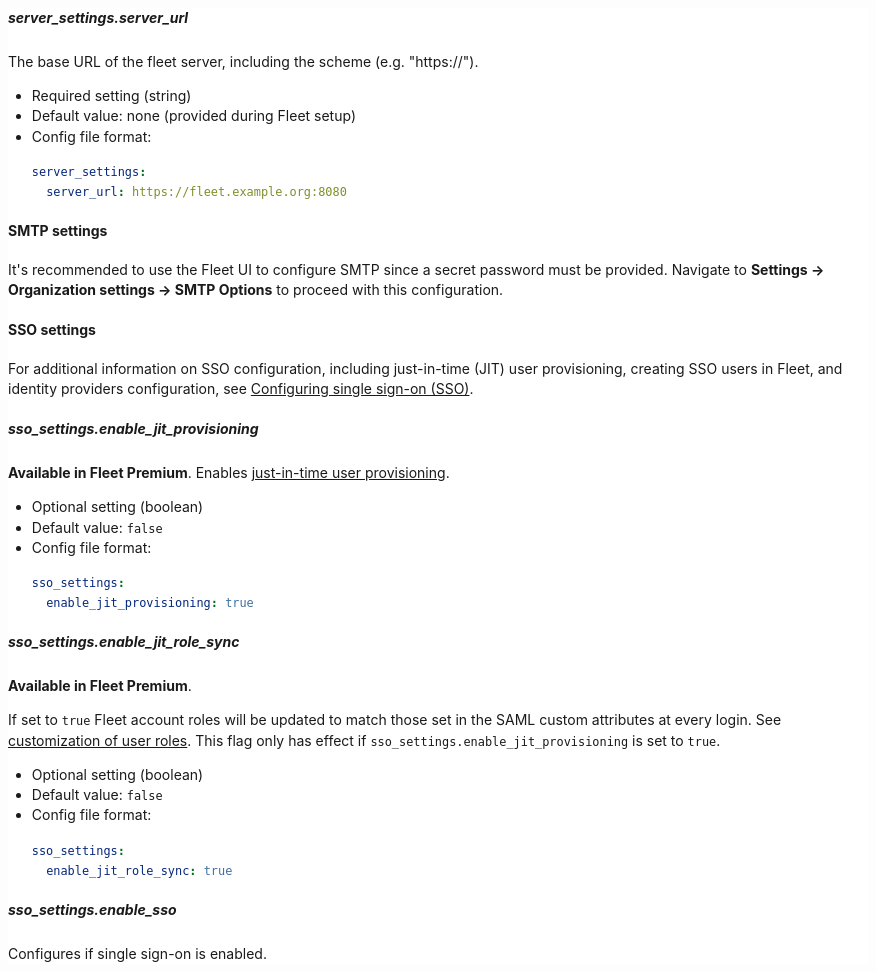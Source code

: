 ##### server_settings.server_url

The base URL of the fleet server, including the scheme (e.g. "https://").

- Required setting (string)
- Default value: none (provided during Fleet setup)
- Config file format:
  ```yaml
  server_settings:
    server_url: https://fleet.example.org:8080
  ```

#### SMTP settings

It's recommended to use the Fleet UI to configure SMTP since a secret password must be provided. Navigate to **Settings -> Organization settings -> SMTP Options** to proceed with this configuration.

#### SSO settings

For additional information on SSO configuration, including just-in-time (JIT) user provisioning, creating SSO users in Fleet, and identity providers configuration, see [Configuring single sign-on (SSO)](https://fleetdm.com/docs/deploying/configuration#configuring-single-sign-on-sso).

##### sso_settings.enable_jit_provisioning

**Available in Fleet Premium**. Enables [just-in-time user provisioning](https://fleetdm.com/docs/deploying/configuration#just-in-time-jit-user-provisioning).

- Optional setting (boolean)
- Default value: `false`
- Config file format:
  ```yaml
  sso_settings:
    enable_jit_provisioning: true
  ```

##### sso_settings.enable_jit_role_sync

**Available in Fleet Premium**.

If set to `true` Fleet account roles will be updated to match those set in the SAML custom attributes at every login. See [customization of user roles](../../Deploying/Configuration.md#customization-of-user-roles).
This flag only has effect if `sso_settings.enable_jit_provisioning` is set to `true`.

- Optional setting (boolean)
- Default value: `false`
- Config file format:
  ```yaml
  sso_settings:
    enable_jit_role_sync: true
  ```

##### sso_settings.enable_sso

Configures if single sign-on is enabled.
